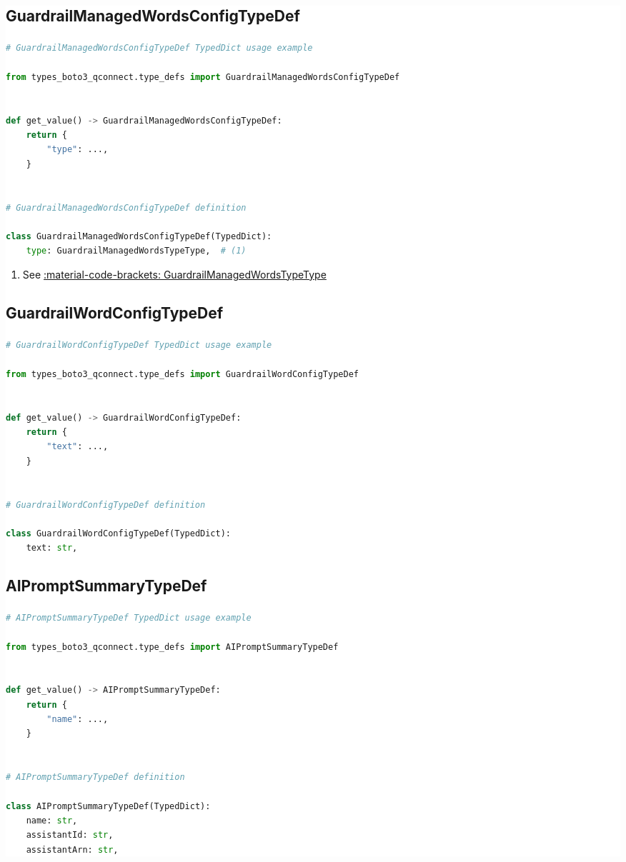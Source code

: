 ## GuardrailManagedWordsConfigTypeDef

```python
# GuardrailManagedWordsConfigTypeDef TypedDict usage example

from types_boto3_qconnect.type_defs import GuardrailManagedWordsConfigTypeDef


def get_value() -> GuardrailManagedWordsConfigTypeDef:
    return {
        "type": ...,
    }


# GuardrailManagedWordsConfigTypeDef definition

class GuardrailManagedWordsConfigTypeDef(TypedDict):
    type: GuardrailManagedWordsTypeType,  # (1)
```

1. See [:material-code-brackets: GuardrailManagedWordsTypeType](./literals.md#guardrailmanagedwordstypetype)

## GuardrailWordConfigTypeDef

```python
# GuardrailWordConfigTypeDef TypedDict usage example

from types_boto3_qconnect.type_defs import GuardrailWordConfigTypeDef


def get_value() -> GuardrailWordConfigTypeDef:
    return {
        "text": ...,
    }


# GuardrailWordConfigTypeDef definition

class GuardrailWordConfigTypeDef(TypedDict):
    text: str,
```


## AIPromptSummaryTypeDef

```python
# AIPromptSummaryTypeDef TypedDict usage example

from types_boto3_qconnect.type_defs import AIPromptSummaryTypeDef


def get_value() -> AIPromptSummaryTypeDef:
    return {
        "name": ...,
    }


# AIPromptSummaryTypeDef definition

class AIPromptSummaryTypeDef(TypedDict):
    name: str,
    assistantId: str,
    assistantArn: str,
```